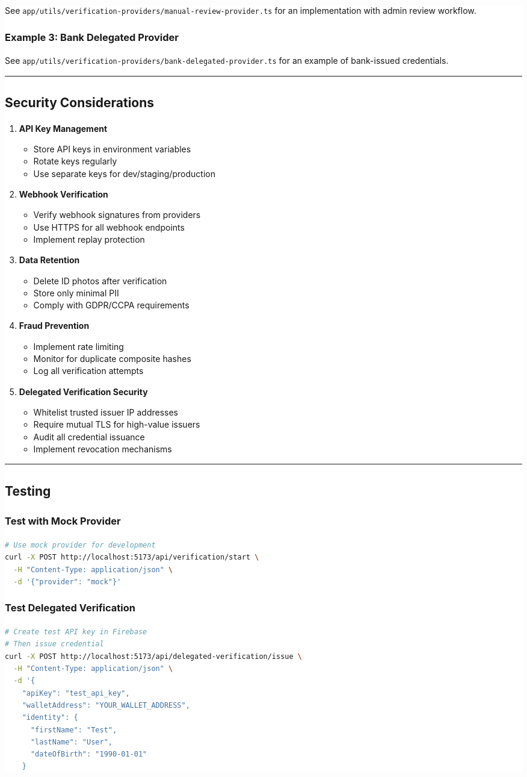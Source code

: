 See `app/utils/verification-providers/manual-review-provider.ts` for an implementation with admin review workflow.

### Example 3: Bank Delegated Provider

See `app/utils/verification-providers/bank-delegated-provider.ts` for an example of bank-issued credentials.

---

## Security Considerations

1. **API Key Management**
   - Store API keys in environment variables
   - Rotate keys regularly
   - Use separate keys for dev/staging/production

2. **Webhook Verification**
   - Verify webhook signatures from providers
   - Use HTTPS for all webhook endpoints
   - Implement replay protection

3. **Data Retention**
   - Delete ID photos after verification
   - Store only minimal PII
   - Comply with GDPR/CCPA requirements

4. **Fraud Prevention**
   - Implement rate limiting
   - Monitor for duplicate composite hashes
   - Log all verification attempts

5. **Delegated Verification Security**
   - Whitelist trusted issuer IP addresses
   - Require mutual TLS for high-value issuers
   - Audit all credential issuance
   - Implement revocation mechanisms

---

## Testing

### Test with Mock Provider

```bash
# Use mock provider for development
curl -X POST http://localhost:5173/api/verification/start \
  -H "Content-Type: application/json" \
  -d '{"provider": "mock"}'
```

### Test Delegated Verification

```bash
# Create test API key in Firebase
# Then issue credential
curl -X POST http://localhost:5173/api/delegated-verification/issue \
  -H "Content-Type: application/json" \
  -d '{
    "apiKey": "test_api_key",
    "walletAddress": "YOUR_WALLET_ADDRESS",
    "identity": {
      "firstName": "Test",
      "lastName": "User",
      "dateOfBirth": "1990-01-01"
    }
```